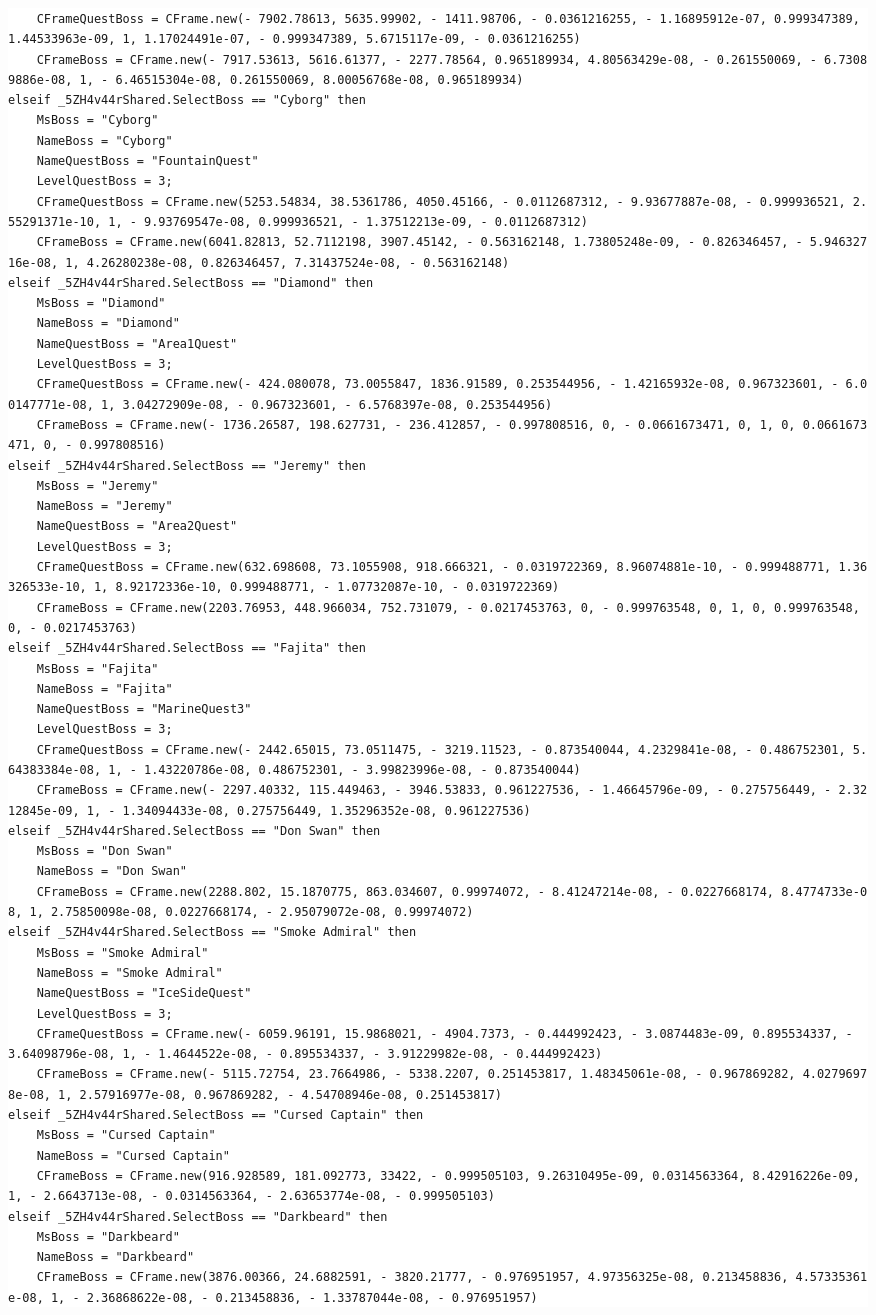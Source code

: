 		CFrameQuestBoss = CFrame.new(- 7902.78613, 5635.99902, - 1411.98706, - 0.0361216255, - 1.16895912e-07, 0.999347389, 1.44533963e-09, 1, 1.17024491e-07, - 0.999347389, 5.6715117e-09, - 0.0361216255)
		CFrameBoss = CFrame.new(- 7917.53613, 5616.61377, - 2277.78564, 0.965189934, 4.80563429e-08, - 0.261550069, - 6.73089886e-08, 1, - 6.46515304e-08, 0.261550069, 8.00056768e-08, 0.965189934)
	elseif _5ZH4v44rShared.SelectBoss == "Cyborg" then
		MsBoss = "Cyborg"
		NameBoss = "Cyborg"
		NameQuestBoss = "FountainQuest"
		LevelQuestBoss = 3;
		CFrameQuestBoss = CFrame.new(5253.54834, 38.5361786, 4050.45166, - 0.0112687312, - 9.93677887e-08, - 0.999936521, 2.55291371e-10, 1, - 9.93769547e-08, 0.999936521, - 1.37512213e-09, - 0.0112687312)
		CFrameBoss = CFrame.new(6041.82813, 52.7112198, 3907.45142, - 0.563162148, 1.73805248e-09, - 0.826346457, - 5.94632716e-08, 1, 4.26280238e-08, 0.826346457, 7.31437524e-08, - 0.563162148)
	elseif _5ZH4v44rShared.SelectBoss == "Diamond" then
		MsBoss = "Diamond"
		NameBoss = "Diamond"
		NameQuestBoss = "Area1Quest"
		LevelQuestBoss = 3;
		CFrameQuestBoss = CFrame.new(- 424.080078, 73.0055847, 1836.91589, 0.253544956, - 1.42165932e-08, 0.967323601, - 6.00147771e-08, 1, 3.04272909e-08, - 0.967323601, - 6.5768397e-08, 0.253544956)
		CFrameBoss = CFrame.new(- 1736.26587, 198.627731, - 236.412857, - 0.997808516, 0, - 0.0661673471, 0, 1, 0, 0.0661673471, 0, - 0.997808516)
	elseif _5ZH4v44rShared.SelectBoss == "Jeremy" then
		MsBoss = "Jeremy"
		NameBoss = "Jeremy"
		NameQuestBoss = "Area2Quest"
		LevelQuestBoss = 3;
		CFrameQuestBoss = CFrame.new(632.698608, 73.1055908, 918.666321, - 0.0319722369, 8.96074881e-10, - 0.999488771, 1.36326533e-10, 1, 8.92172336e-10, 0.999488771, - 1.07732087e-10, - 0.0319722369)
		CFrameBoss = CFrame.new(2203.76953, 448.966034, 752.731079, - 0.0217453763, 0, - 0.999763548, 0, 1, 0, 0.999763548, 0, - 0.0217453763)
	elseif _5ZH4v44rShared.SelectBoss == "Fajita" then
		MsBoss = "Fajita"
		NameBoss = "Fajita"
		NameQuestBoss = "MarineQuest3"
		LevelQuestBoss = 3;
		CFrameQuestBoss = CFrame.new(- 2442.65015, 73.0511475, - 3219.11523, - 0.873540044, 4.2329841e-08, - 0.486752301, 5.64383384e-08, 1, - 1.43220786e-08, 0.486752301, - 3.99823996e-08, - 0.873540044)
		CFrameBoss = CFrame.new(- 2297.40332, 115.449463, - 3946.53833, 0.961227536, - 1.46645796e-09, - 0.275756449, - 2.3212845e-09, 1, - 1.34094433e-08, 0.275756449, 1.35296352e-08, 0.961227536)
	elseif _5ZH4v44rShared.SelectBoss == "Don Swan" then
		MsBoss = "Don Swan"
		NameBoss = "Don Swan"
		CFrameBoss = CFrame.new(2288.802, 15.1870775, 863.034607, 0.99974072, - 8.41247214e-08, - 0.0227668174, 8.4774733e-08, 1, 2.75850098e-08, 0.0227668174, - 2.95079072e-08, 0.99974072)
	elseif _5ZH4v44rShared.SelectBoss == "Smoke Admiral" then
		MsBoss = "Smoke Admiral"
		NameBoss = "Smoke Admiral"
		NameQuestBoss = "IceSideQuest"
		LevelQuestBoss = 3;
		CFrameQuestBoss = CFrame.new(- 6059.96191, 15.9868021, - 4904.7373, - 0.444992423, - 3.0874483e-09, 0.895534337, - 3.64098796e-08, 1, - 1.4644522e-08, - 0.895534337, - 3.91229982e-08, - 0.444992423)
		CFrameBoss = CFrame.new(- 5115.72754, 23.7664986, - 5338.2207, 0.251453817, 1.48345061e-08, - 0.967869282, 4.02796978e-08, 1, 2.57916977e-08, 0.967869282, - 4.54708946e-08, 0.251453817)
	elseif _5ZH4v44rShared.SelectBoss == "Cursed Captain" then
		MsBoss = "Cursed Captain"
		NameBoss = "Cursed Captain"
		CFrameBoss = CFrame.new(916.928589, 181.092773, 33422, - 0.999505103, 9.26310495e-09, 0.0314563364, 8.42916226e-09, 1, - 2.6643713e-08, - 0.0314563364, - 2.63653774e-08, - 0.999505103)
	elseif _5ZH4v44rShared.SelectBoss == "Darkbeard" then
		MsBoss = "Darkbeard"
		NameBoss = "Darkbeard"
		CFrameBoss = CFrame.new(3876.00366, 24.6882591, - 3820.21777, - 0.976951957, 4.97356325e-08, 0.213458836, 4.57335361e-08, 1, - 2.36868622e-08, - 0.213458836, - 1.33787044e-08, - 0.976951957)